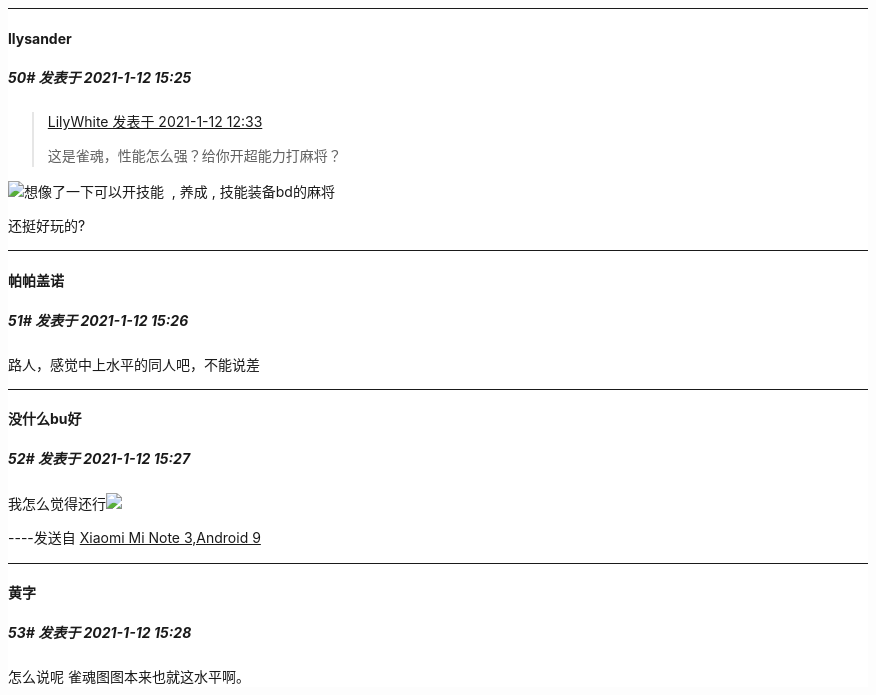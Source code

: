 *****

####  llysander  
##### 50#       发表于 2021-1-12 15:25



<blockquote><a href="httphttps://bbs.saraba1st.com/2b/forum.php?mod=redirect&amp;goto=findpost&amp;pid=50010045&amp;ptid=1982408" target="_blank">LilyWhite 发表于 2021-1-12 12:33</a>

这是雀魂，性能怎么强？给你开超能力打麻将？</blockquote>
<img src="https://static.saraba1st.com/image/smiley/face2017/044.png" referrerpolicy="no-referrer">想像了一下可以开技能  , 养成 , 技能装备bd的麻将


还挺好玩的? 







*****

####  帕帕盖诺  
##### 51#       发表于 2021-1-12 15:26




路人，感觉中上水平的同人吧，不能说差







*****

####  没什么bu好  
##### 52#       发表于 2021-1-12 15:27




我怎么觉得还行<img src="https://static.saraba1st.com/image/smiley/face2017/037.png" referrerpolicy="no-referrer">


----发送自 [Xiaomi Mi Note 3,Android 9](http://stage1.5j4m.com/?1.32)







*****

####  黄字  
##### 53#       发表于 2021-1-12 15:28




怎么说呢 雀魂图图本来也就这水平啊。
